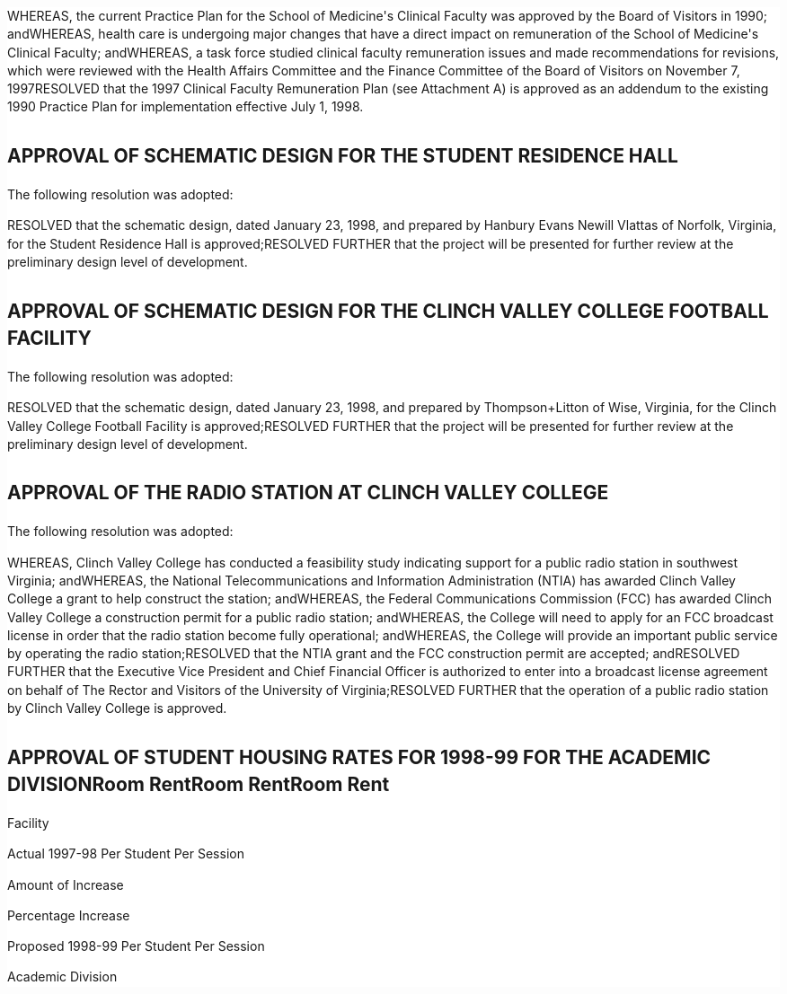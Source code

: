 WHEREAS, the current Practice Plan for the School of Medicine's Clinical Faculty was approved by the Board of Visitors in 1990; andWHEREAS, health care is undergoing major changes that have a direct impact on remuneration of the School of Medicine's Clinical Faculty; andWHEREAS, a task force studied clinical faculty remuneration issues and made recommendations for revisions, which were reviewed with the Health Affairs Committee and the Finance Committee of the Board of Visitors on November 7, 1997RESOLVED that the 1997 Clinical Faculty Remuneration Plan (see Attachment A) is approved as an addendum to the existing 1990 Practice Plan for implementation effective July 1, 1998.

APPROVAL OF SCHEMATIC DESIGN FOR THE STUDENT RESIDENCE HALL
-----------------------------------------------------------

The following resolution was adopted:

RESOLVED that the schematic design, dated January 23, 1998, and prepared by Hanbury Evans Newill Vlattas of Norfolk, Virginia, for the Student Residence Hall is approved;RESOLVED FURTHER that the project will be presented for further review at the preliminary design level of development.

APPROVAL OF SCHEMATIC DESIGN FOR THE CLINCH VALLEY COLLEGE FOOTBALL FACILITY
----------------------------------------------------------------------------

The following resolution was adopted:

RESOLVED that the schematic design, dated January 23, 1998, and prepared by Thompson+Litton of Wise, Virginia, for the Clinch Valley College Football Facility is approved;RESOLVED FURTHER that the project will be presented for further review at the preliminary design level of development.

APPROVAL OF THE RADIO STATION AT CLINCH VALLEY COLLEGE
------------------------------------------------------

The following resolution was adopted:

WHEREAS, Clinch Valley College has conducted a feasibility study indicating support for a public radio station in southwest Virginia; andWHEREAS, the National Telecommunications and Information Administration (NTIA) has awarded Clinch Valley College a grant to help construct the station; andWHEREAS, the Federal Communications Commission (FCC) has awarded Clinch Valley College a construction permit for a public radio station; andWHEREAS, the College will need to apply for an FCC broadcast license in order that the radio station become fully operational; andWHEREAS, the College will provide an important public service by operating the radio station;RESOLVED that the NTIA grant and the FCC construction permit are accepted; andRESOLVED FURTHER that the Executive Vice President and Chief Financial Officer is authorized to enter into a broadcast license agreement on behalf of The Rector and Visitors of the University of Virginia;RESOLVED FURTHER that the operation of a public radio station by Clinch Valley College is approved.

APPROVAL OF STUDENT HOUSING RATES FOR 1998-99 FOR THE ACADEMIC DIVISIONRoom RentRoom RentRoom Rent
--------------------------------------------------------------------------------------------------

Facility

Actual 1997-98 Per Student Per Session

Amount of Increase

Percentage Increase

Proposed 1998-99 Per Student Per Session

Academic Division
